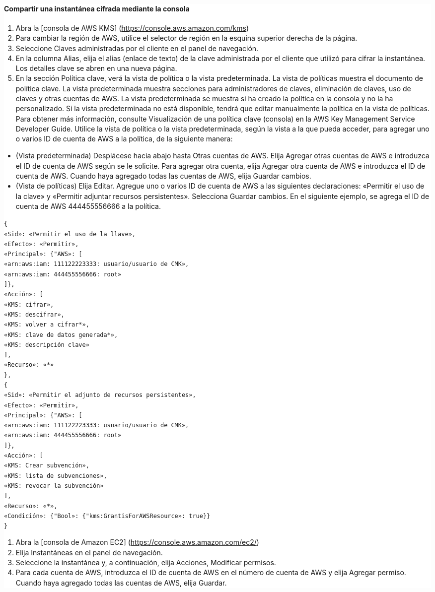 #### Compartir una instantánea cifrada mediante la consola
1. Abra la [consola de AWS KMS] (https://console.aws.amazon.com/kms)
1. Para cambiar la región de AWS, utilice el selector de región en la esquina superior derecha de la página.
1. Seleccione Claves administradas por el cliente en el panel de navegación.
1. En la columna Alias, elija el alias (enlace de texto) de la clave administrada por el cliente que utilizó para cifrar la instantánea. Los detalles clave se abren en una nueva página.
1. En la sección Política clave, verá la vista de política o la vista predeterminada. La vista de políticas muestra el documento de política clave. La vista predeterminada muestra secciones para administradores de claves, eliminación de claves, uso de claves y otras cuentas de AWS. La vista predeterminada se muestra si ha creado la política en la consola y no la ha personalizado. Si la vista predeterminada no está disponible, tendrá que editar manualmente la política en la vista de políticas. Para obtener más información, consulte Visualización de una política clave (consola) en la AWS Key Management Service Developer Guide.
Utilice la vista de política o la vista predeterminada, según la vista a la que pueda acceder, para agregar uno o varios ID de cuenta de AWS a la política, de la siguiente manera:
* (Vista predeterminada) Desplácese hacia abajo hasta Otras cuentas de AWS. Elija Agregar otras cuentas de AWS e introduzca el ID de cuenta de AWS según se le solicite. Para agregar otra cuenta, elija Agregar otra cuenta de AWS e introduzca el ID de cuenta de AWS. Cuando haya agregado todas las cuentas de AWS, elija Guardar cambios.
* (Vista de políticas) Elija Editar. Agregue uno o varios ID de cuenta de AWS a las siguientes declaraciones: «Permitir el uso de la clave» y «Permitir adjuntar recursos persistentes». Selecciona Guardar cambios. En el siguiente ejemplo, se agrega el ID de cuenta de AWS 444455556666 a la política.
```
{
«Sid»: «Permitir el uso de la llave»,
«Efecto»: «Permitir»,
«Principal»: {"AWS»: [
«arn:aws:iam: 111122223333: usuario/usuario de CMK»,
«arn:aws:iam: 444455556666: root»
]},
«Acción»: [
«KMS: cifrar»,
«KMS: descifrar»,
«KMS: volver a cifrar*»,
«KMS: clave de datos generada*»,
«KMS: descripción clave»
],
«Recurso»: «*»
},
{
«Sid»: «Permitir el adjunto de recursos persistentes»,
«Efecto»: «Permitir»,
«Principal»: {"AWS»: [
«arn:aws:iam: 111122223333: usuario/usuario de CMK»,
«arn:aws:iam: 444455556666: root»
]},
«Acción»: [
«KMS: Crear subvención»,
«KMS: lista de subvenciones»,
«KMS: revocar la subvención»
],
«Recurso»: «*»,
«Condición»: {"Bool»: {"kms:GrantisForAWSResource»: true}}
}
```
1. Abra la [consola de Amazon EC2] (https://console.aws.amazon.com/ec2/)
1. Elija Instantáneas en el panel de navegación.
1. Seleccione la instantánea y, a continuación, elija Acciones, Modificar permisos.
1. Para cada cuenta de AWS, introduzca el ID de cuenta de AWS en el número de cuenta de AWS y elija Agregar permiso. Cuando haya agregado todas las cuentas de AWS, elija Guardar.
